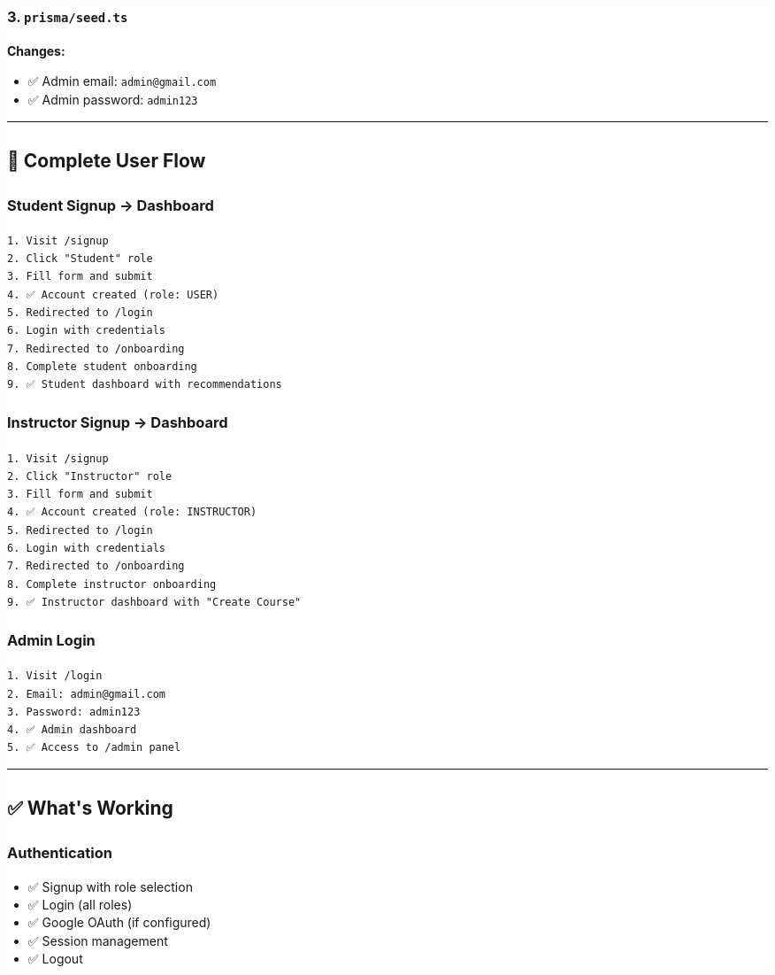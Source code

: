 ### 3. `prisma/seed.ts`
**Changes:**
- ✅ Admin email: `admin@gmail.com`
- ✅ Admin password: `admin123`

---

## 🔄 Complete User Flow

### Student Signup → Dashboard
```
1. Visit /signup
2. Click "Student" role
3. Fill form and submit
4. ✅ Account created (role: USER)
5. Redirected to /login
6. Login with credentials
7. Redirected to /onboarding
8. Complete student onboarding
9. ✅ Student dashboard with recommendations
```

### Instructor Signup → Dashboard
```
1. Visit /signup
2. Click "Instructor" role
3. Fill form and submit
4. ✅ Account created (role: INSTRUCTOR)
5. Redirected to /login
6. Login with credentials
7. Redirected to /onboarding
8. Complete instructor onboarding
9. ✅ Instructor dashboard with "Create Course"
```

### Admin Login
```
1. Visit /login
2. Email: admin@gmail.com
3. Password: admin123
4. ✅ Admin dashboard
5. ✅ Access to /admin panel
```

---

## ✅ What's Working

### Authentication
- ✅ Signup with role selection
- ✅ Login (all roles)
- ✅ Google OAuth (if configured)
- ✅ Session management
- ✅ Logout
